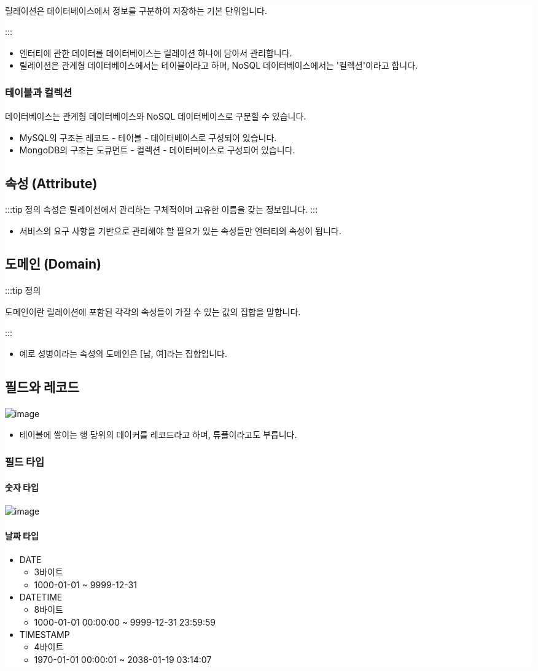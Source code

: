 릴레이션은 데이터베이스에서 정보를 구분하여 저장하는 기본 단위입니다.

:::

- 엔터티에 관한 데이터를 데이터베이스는 릴레이션 하나에 담아서 관리합니다.
- 릴레이션은 관계형 데이터베이스에서는 테이블이라고 하며, NoSQL 데이터베이스에서는 '컬렉션'이라고 합니다.

### 테이블과 컬렉션

데이터베이스는 관계형 데이터베이스와 NoSQL 데이터베이스로 구분할 수 있습니다.

- MySQL의 구조는 레코드 - 테이블 - 데이터베이스로 구성되어 있습니다.
- MongoDB의 구조는 도큐먼트 - 컬렉션 - 데이터베이스로 구성되어 있습니다.

## 속성 (Attribute)

:::tip 정의
속성은 릴레이션에서 관리하는 구체적이며 고유한 이름을 갖는 정보입니다.
:::

- 서비스의 요구 사항을 기반으로 관리해야 할 필요가 있는 속성들만 엔터티의 속성이 됩니다.

## 도메인 (Domain)

:::tip 정의

도메인이란 릴레이션에 포함된 각각의 속성들이 가질 수 있는 값의 집합을 말합니다.

:::

- 예로 성병이라는 속성의 도메인은 [남, 여]라는 집합입니다.

## 필드와 레코드

![image](https://user-images.githubusercontent.com/50647845/178623152-ccac8373-827d-48e8-bd47-2d39e5f30dfe.png)

- 테이블에 쌓이는 행 당위의 데이커를 레코드라고 하며, 튜플이라고도 부릅니다.

### 필드 타입

#### 숫자 타입

![image](https://user-images.githubusercontent.com/50647845/178624985-dcdc7ef2-fca8-4eec-8d66-24a296eafe7c.png)

#### 날짜 타입

- DATE
    - 3바이트
    - 1000-01-01 ~ 9999-12-31
- DATETIME
    - 8바이트
    - 1000-01-01 00:00:00 ~ 9999-12-31 23:59:59
- TIMESTAMP
    - 4바이트
    - 1970-01-01 00:00:01 ~ 2038-01-19 03:14:07
